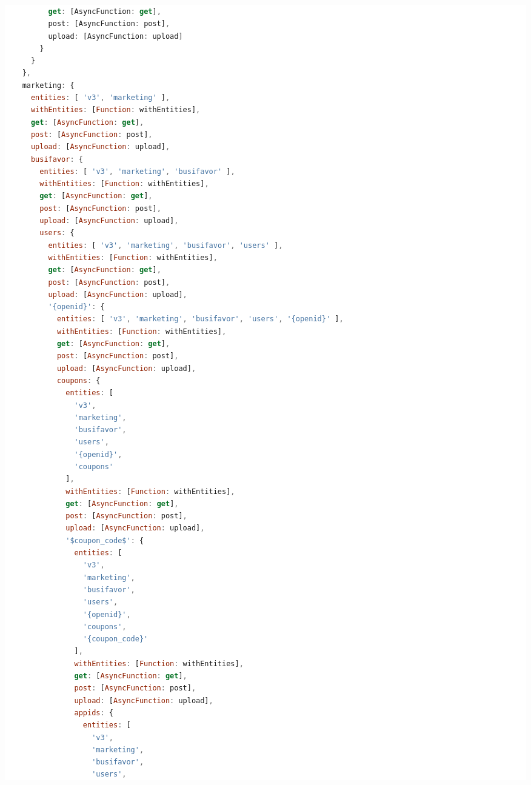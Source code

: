 ```javascript
          get: [AsyncFunction: get],
          post: [AsyncFunction: post],
          upload: [AsyncFunction: upload]
        }
      }
    },
    marketing: {
      entities: [ 'v3', 'marketing' ],
      withEntities: [Function: withEntities],
      get: [AsyncFunction: get],
      post: [AsyncFunction: post],
      upload: [AsyncFunction: upload],
      busifavor: {
        entities: [ 'v3', 'marketing', 'busifavor' ],
        withEntities: [Function: withEntities],
        get: [AsyncFunction: get],
        post: [AsyncFunction: post],
        upload: [AsyncFunction: upload],
        users: {
          entities: [ 'v3', 'marketing', 'busifavor', 'users' ],
          withEntities: [Function: withEntities],
          get: [AsyncFunction: get],
          post: [AsyncFunction: post],
          upload: [AsyncFunction: upload],
          '{openid}': {
            entities: [ 'v3', 'marketing', 'busifavor', 'users', '{openid}' ],
            withEntities: [Function: withEntities],
            get: [AsyncFunction: get],
            post: [AsyncFunction: post],
            upload: [AsyncFunction: upload],
            coupons: {
              entities: [
                'v3',
                'marketing',
                'busifavor',
                'users',
                '{openid}',
                'coupons'
              ],
              withEntities: [Function: withEntities],
              get: [AsyncFunction: get],
              post: [AsyncFunction: post],
              upload: [AsyncFunction: upload],
              '$coupon_code$': {
                entities: [
                  'v3',
                  'marketing',
                  'busifavor',
                  'users',
                  '{openid}',
                  'coupons',
                  '{coupon_code}'
                ],
                withEntities: [Function: withEntities],
                get: [AsyncFunction: get],
                post: [AsyncFunction: post],
                upload: [AsyncFunction: upload],
                appids: {
                  entities: [
                    'v3',
                    'marketing',
                    'busifavor',
                    'users',
```
